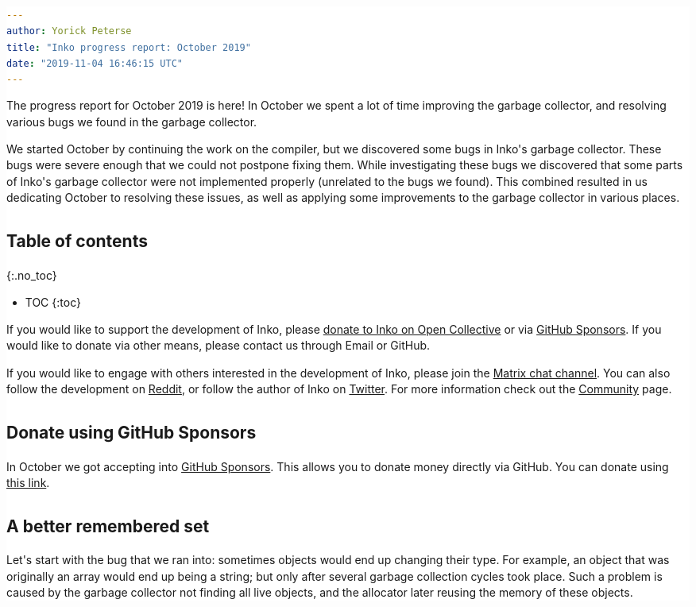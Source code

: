 ```yaml
---
author: Yorick Peterse
title: "Inko progress report: October 2019"
date: "2019-11-04 16:46:15 UTC"
---
```


The progress report for October 2019 is here! In October we spent a lot of time
improving the garbage collector, and resolving various bugs we found in the
garbage collector.



We started October by continuing the work on the compiler, but we discovered
some bugs in Inko's garbage collector. These bugs were severe enough that we
could not postpone fixing them. While investigating these bugs we discovered
that some parts of Inko's garbage collector were not implemented properly
(unrelated to the bugs we found). This combined resulted in us dedicating
October to resolving these issues, as well as applying some improvements to the
garbage collector in various places.

## Table of contents
{:.no_toc}

* TOC
{:toc}

If you would like to support the development of Inko, please [donate to Inko on
Open Collective](https://opencollective.com/inko-lang) or via [GitHub
Sponsors](https://github.com/sponsors/YorickPeterse/). If you would like to
donate via other means, please contact us through Email or GitHub.

If you would like to engage with others interested in the development of Inko,
please join the [Matrix chat
channel](https://riot.im/app/#/room/#inko-lang:matrix.org). You can also follow
the development on [Reddit](https://www.reddit.com/r/inko/), or follow the
author of Inko on [Twitter](https://archive.is/6LWOm). For more
information check out the [Community](/community) page.

## Donate using GitHub Sponsors

In October we got accepting into [GitHub
Sponsors](https://help.github.com/en/github/supporting-the-open-source-community-with-github-sponsors/about-github-sponsors).
This allows you to donate money directly via GitHub. You can donate using [this
link](https://github.com/sponsors/YorickPeterse/).

## A better remembered set

Let's start with the bug that we ran into: sometimes objects would end up
changing their type. For example, an object that was originally an array would
end up being a string; but only after several garbage collection cycles took
place. Such a problem is caused by the garbage collector not finding all live
objects, and the allocator later reusing the memory of these objects.
